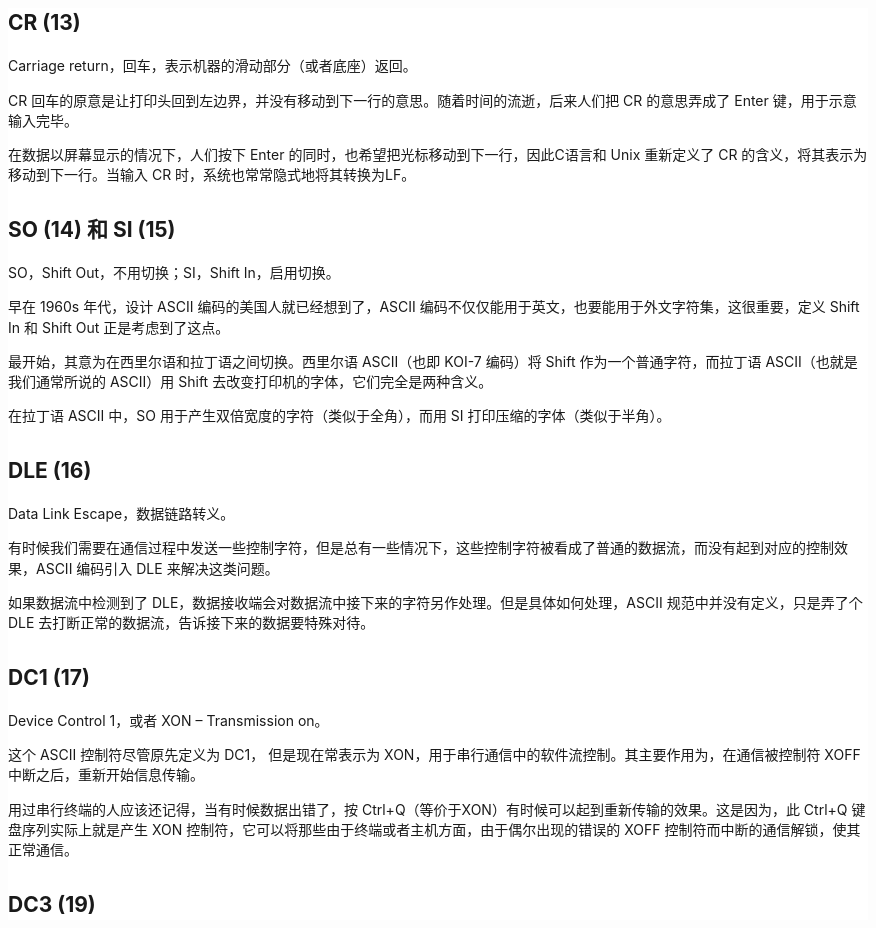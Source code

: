 ## CR (13)

Carriage return，回车，表示机器的滑动部分（或者底座）返回。

CR
回车的原意是让打印头回到左边界，并没有移动到下一行的意思。随着时间的流逝，后来人们把
CR 的意思弄成了 Enter 键，用于示意输入完毕。

在数据以屏幕显示的情况下，人们按下 Enter
的同时，也希望把光标移动到下一行，因此C语言和 Unix 重新定义了 CR
的含义，将其表示为移动到下一行。当输入 CR 时，系统也常常隐式地将其转换为LF。

## SO (14) 和 SI (15)

SO，Shift Out，不用切换；SI，Shift In，启用切换。

早在 1960s 年代，设计 ASCII 编码的美国人就已经想到了，ASCII
编码不仅仅能用于英文，也要能用于外文字符集，这很重要，定义 Shift In 和 Shift Out
正是考虑到了这点。

最开始，其意为在西里尔语和拉丁语之间切换。西里尔语 ASCII（也即 KOI-7 编码）将
Shift 作为一个普通字符，而拉丁语 ASCII（也就是我们通常所说的 ASCII）用 Shift
去改变打印机的字体，它们完全是两种含义。

在拉丁语 ASCII 中，SO 用于产生双倍宽度的字符（类似于全角），而用 SI
打印压缩的字体（类似于半角）。

## DLE (16)

Data Link Escape，数据链路转义。

有时候我们需要在通信过程中发送一些控制字符，但是总有一些情况下，这些控制字符被看成了普通的数据流，而没有起到对应的控制效果，ASCII
编码引入 DLE 来解决这类问题。

如果数据流中检测到了
DLE，数据接收端会对数据流中接下来的字符另作处理。但是具体如何处理，ASCII
规范中并没有定义，只是弄了个 DLE
去打断正常的数据流，告诉接下来的数据要特殊对待。

## DC1 (17)

Device Control 1，或者 XON – Transmission on。

这个 ASCII 控制符尽管原先定义为 DC1， 但是现在常表示为
XON，用于串行通信中的软件流控制。其主要作用为，在通信被控制符 XOFF
中断之后，重新开始信息传输。

用过串行终端的人应该还记得，当有时候数据出错了，按
Ctrl+Q（等价于XON）有时候可以起到重新传输的效果。这是因为，此 Ctrl+Q
键盘序列实际上就是产生 XON
控制符，它可以将那些由于终端或者主机方面，由于偶尔出现的错误的 XOFF
控制符而中断的通信解锁，使其正常通信。

## DC3 (19)
